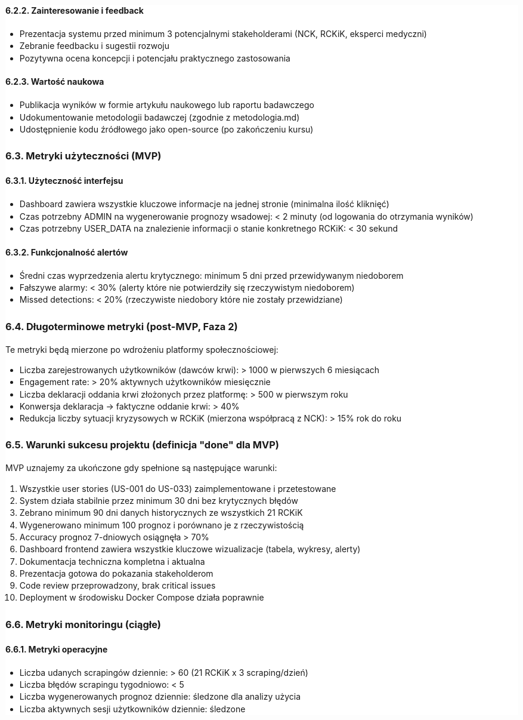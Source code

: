#### 6.2.2. Zainteresowanie i feedback
- Prezentacja systemu przed minimum 3 potencjalnymi stakeholderami (NCK, RCKiK, eksperci medyczni)
- Zebranie feedbacku i sugestii rozwoju
- Pozytywna ocena koncepcji i potencjału praktycznego zastosowania

#### 6.2.3. Wartość naukowa
- Publikacja wyników w formie artykułu naukowego lub raportu badawczego
- Udokumentowanie metodologii badawczej (zgodnie z metodologia.md)
- Udostępnienie kodu źródłowego jako open-source (po zakończeniu kursu)

### 6.3. Metryki użyteczności (MVP)

#### 6.3.1. Użyteczność interfejsu
- Dashboard zawiera wszystkie kluczowe informacje na jednej stronie (minimalna ilość kliknięć)
- Czas potrzebny ADMIN na wygenerowanie prognozy wsadowej: < 2 minuty (od logowania do otrzymania wyników)
- Czas potrzebny USER_DATA na znalezienie informacji o stanie konkretnego RCKiK: < 30 sekund

#### 6.3.2. Funkcjonalność alertów
- Średni czas wyprzedzenia alertu krytycznego: minimum 5 dni przed przewidywanym niedoborem
- Fałszywe alarmy: < 30% (alerty które nie potwierdziły się rzeczywistym niedoborem)
- Missed detections: < 20% (rzeczywiste niedobory które nie zostały przewidziane)

### 6.4. Długoterminowe metryki (post-MVP, Faza 2)

Te metryki będą mierzone po wdrożeniu platformy społecznościowej:

- Liczba zarejestrowanych użytkowników (dawców krwi): > 1000 w pierwszych 6 miesiącach
- Engagement rate: > 20% aktywnych użytkowników miesięcznie
- Liczba deklaracji oddania krwi złożonych przez platformę: > 500 w pierwszym roku
- Konwersja deklaracja → faktyczne oddanie krwi: > 40%
- Redukcja liczby sytuacji kryzysowych w RCKiK (mierzona współpracą z NCK): > 15% rok do roku

### 6.5. Warunki sukcesu projektu (definicja "done" dla MVP)

MVP uznajemy za ukończone gdy spełnione są następujące warunki:

1. Wszystkie user stories (US-001 do US-033) zaimplementowane i przetestowane
2. System działa stabilnie przez minimum 30 dni bez krytycznych błędów
3. Zebrano minimum 90 dni danych historycznych ze wszystkich 21 RCKiK
4. Wygenerowano minimum 100 prognoz i porównano je z rzeczywistością
5. Accuracy prognoz 7-dniowych osiągnęła > 70%
6. Dashboard frontend zawiera wszystkie kluczowe wizualizacje (tabela, wykresy, alerty)
7. Dokumentacja techniczna kompletna i aktualna
8. Prezentacja gotowa do pokazania stakeholderom
9. Code review przeprowadzony, brak critical issues
10. Deployment w środowisku Docker Compose działa poprawnie

### 6.6. Metryki monitoringu (ciągłe)

#### 6.6.1. Metryki operacyjne
- Liczba udanych scrapingów dziennie: > 60 (21 RCKiK x 3 scraping/dzień)
- Liczba błędów scrapingu tygodniowo: < 5
- Liczba wygenerowanych prognoz dziennie: śledzone dla analizy użycia
- Liczba aktywnych sesji użytkowników dziennie: śledzone
